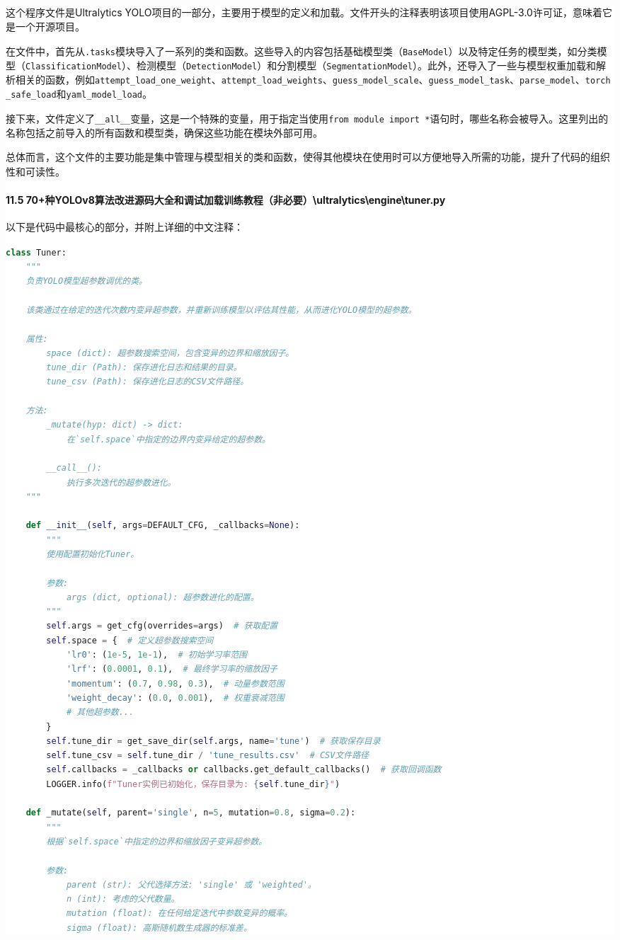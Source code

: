 这个程序文件是Ultralytics YOLO项目的一部分，主要用于模型的定义和加载。文件开头的注释表明该项目使用AGPL-3.0许可证，意味着它是一个开源项目。

在文件中，首先从`.tasks`模块导入了一系列的类和函数。这些导入的内容包括基础模型类（`BaseModel`）以及特定任务的模型类，如分类模型（`ClassificationModel`）、检测模型（`DetectionModel`）和分割模型（`SegmentationModel`）。此外，还导入了一些与模型权重加载和解析相关的函数，例如`attempt_load_one_weight`、`attempt_load_weights`、`guess_model_scale`、`guess_model_task`、`parse_model`、`torch_safe_load`和`yaml_model_load`。

接下来，文件定义了`__all__`变量，这是一个特殊的变量，用于指定当使用`from module import *`语句时，哪些名称会被导入。这里列出的名称包括之前导入的所有函数和模型类，确保这些功能在模块外部可用。

总体而言，这个文件的主要功能是集中管理与模型相关的类和函数，使得其他模块在使用时可以方便地导入所需的功能，提升了代码的组织性和可读性。

#### 11.5 70+种YOLOv8算法改进源码大全和调试加载训练教程（非必要）\ultralytics\engine\tuner.py

以下是代码中最核心的部分，并附上详细的中文注释：

```python
class Tuner:
    """
    负责YOLO模型超参数调优的类。

    该类通过在给定的迭代次数内变异超参数，并重新训练模型以评估其性能，从而进化YOLO模型的超参数。

    属性:
        space (dict): 超参数搜索空间，包含变异的边界和缩放因子。
        tune_dir (Path): 保存进化日志和结果的目录。
        tune_csv (Path): 保存进化日志的CSV文件路径。

    方法:
        _mutate(hyp: dict) -> dict:
            在`self.space`中指定的边界内变异给定的超参数。

        __call__():
            执行多次迭代的超参数进化。
    """

    def __init__(self, args=DEFAULT_CFG, _callbacks=None):
        """
        使用配置初始化Tuner。

        参数:
            args (dict, optional): 超参数进化的配置。
        """
        self.args = get_cfg(overrides=args)  # 获取配置
        self.space = {  # 定义超参数搜索空间
            'lr0': (1e-5, 1e-1),  # 初始学习率范围
            'lrf': (0.0001, 0.1),  # 最终学习率的缩放因子
            'momentum': (0.7, 0.98, 0.3),  # 动量参数范围
            'weight_decay': (0.0, 0.001),  # 权重衰减范围
            # 其他超参数...
        }
        self.tune_dir = get_save_dir(self.args, name='tune')  # 获取保存目录
        self.tune_csv = self.tune_dir / 'tune_results.csv'  # CSV文件路径
        self.callbacks = _callbacks or callbacks.get_default_callbacks()  # 获取回调函数
        LOGGER.info(f"Tuner实例已初始化，保存目录为: {self.tune_dir}")

    def _mutate(self, parent='single', n=5, mutation=0.8, sigma=0.2):
        """
        根据`self.space`中指定的边界和缩放因子变异超参数。

        参数:
            parent (str): 父代选择方法: 'single' 或 'weighted'。
            n (int): 考虑的父代数量。
            mutation (float): 在任何给定迭代中参数变异的概率。
            sigma (float): 高斯随机数生成器的标准差。
```
